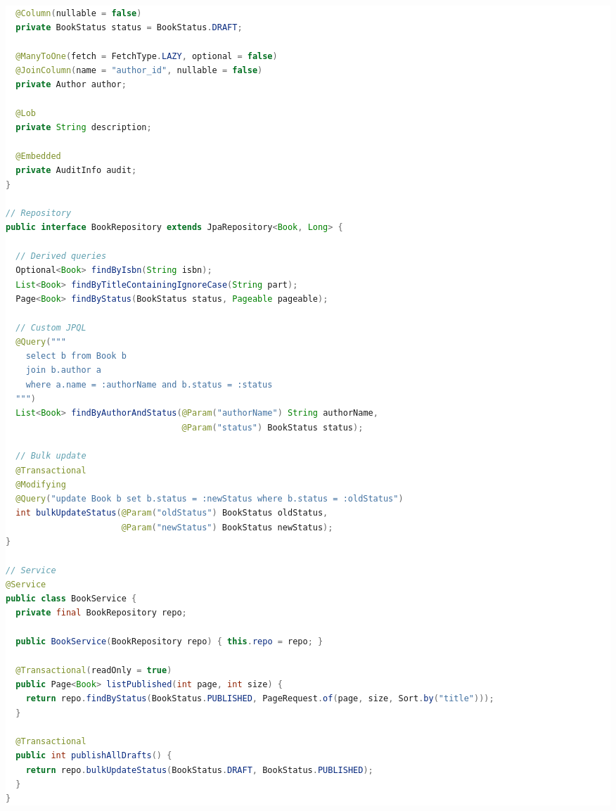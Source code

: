 ```java
  @Column(nullable = false)
  private BookStatus status = BookStatus.DRAFT;

  @ManyToOne(fetch = FetchType.LAZY, optional = false)
  @JoinColumn(name = "author_id", nullable = false)
  private Author author;

  @Lob
  private String description;

  @Embedded
  private AuditInfo audit;
}

// Repository
public interface BookRepository extends JpaRepository<Book, Long> {

  // Derived queries
  Optional<Book> findByIsbn(String isbn);
  List<Book> findByTitleContainingIgnoreCase(String part);
  Page<Book> findByStatus(BookStatus status, Pageable pageable);

  // Custom JPQL
  @Query("""
    select b from Book b
    join b.author a
    where a.name = :authorName and b.status = :status
  """)
  List<Book> findByAuthorAndStatus(@Param("authorName") String authorName,
                                   @Param("status") BookStatus status);

  // Bulk update
  @Transactional
  @Modifying
  @Query("update Book b set b.status = :newStatus where b.status = :oldStatus")
  int bulkUpdateStatus(@Param("oldStatus") BookStatus oldStatus,
                       @Param("newStatus") BookStatus newStatus);
}

// Service
@Service
public class BookService {
  private final BookRepository repo;

  public BookService(BookRepository repo) { this.repo = repo; }

  @Transactional(readOnly = true)
  public Page<Book> listPublished(int page, int size) {
    return repo.findByStatus(BookStatus.PUBLISHED, PageRequest.of(page, size, Sort.by("title")));
  }

  @Transactional
  public int publishAllDrafts() {
    return repo.bulkUpdateStatus(BookStatus.DRAFT, BookStatus.PUBLISHED);
  }
}
```
